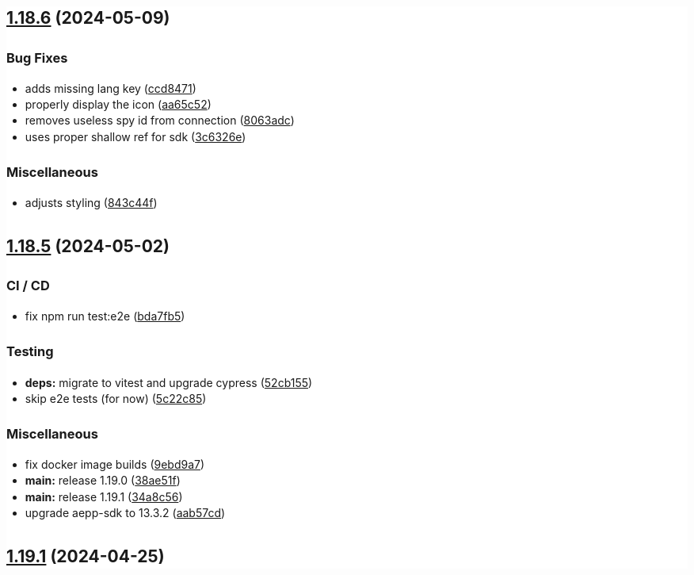 ## [1.18.6](https://github.com/aeternity/dex-ui/compare/v1.18.5...v1.18.6) (2024-05-09)


### Bug Fixes

* adds missing lang key ([ccd8471](https://github.com/aeternity/dex-ui/commit/ccd8471b1bb5545c4fbe1cb24a6fcd5071d3a1db))
* properly display the icon ([aa65c52](https://github.com/aeternity/dex-ui/commit/aa65c52f42a8faeba3ce43f79c80929e1aa12e45))
* removes useless spy id from connection ([8063adc](https://github.com/aeternity/dex-ui/commit/8063adc7bdb895dc64def07684b73cb63ac85e64))
* uses proper shallow ref for sdk ([3c6326e](https://github.com/aeternity/dex-ui/commit/3c6326e55f57d21ab76e44e70b2f916ef03f7622))


### Miscellaneous

* adjusts styling ([843c44f](https://github.com/aeternity/dex-ui/commit/843c44fc5a31159d74fc5049484554d3f47bfd36))

## [1.18.5](https://github.com/aeternity/dex-ui/compare/v1.18.4...v1.18.5) (2024-05-02)


### CI / CD

* fix npm run test:e2e ([bda7fb5](https://github.com/aeternity/dex-ui/commit/bda7fb50e7f5311bb3187cd3d197f70c9a05c23e))


### Testing

* **deps:** migrate to vitest and upgrade cypress ([52cb155](https://github.com/aeternity/dex-ui/commit/52cb155b3d7703153ed893da3995deb9fcc3be88))
* skip e2e tests (for now) ([5c22c85](https://github.com/aeternity/dex-ui/commit/5c22c85ff7e5a23b3b78c05a95abd537b5ad992c))


### Miscellaneous

* fix docker image builds ([9ebd9a7](https://github.com/aeternity/dex-ui/commit/9ebd9a7ef3e756dbad39f71c0ba79fe5a138377f))
* **main:** release 1.19.0 ([38ae51f](https://github.com/aeternity/dex-ui/commit/38ae51f4e25f69f3cac9d408bc3288ca2b18dc25))
* **main:** release 1.19.1 ([34a8c56](https://github.com/aeternity/dex-ui/commit/34a8c56779a8df759416ae9e8ce5a3505d677360))
* upgrade aepp-sdk to 13.3.2 ([aab57cd](https://github.com/aeternity/dex-ui/commit/aab57cd932a82923c03b301cf7d9342e6b7e19cd))

## [1.19.1](https://github.com/unit214/superhero-dex-ui/compare/v1.19.0...v1.19.1) (2024-04-25)

